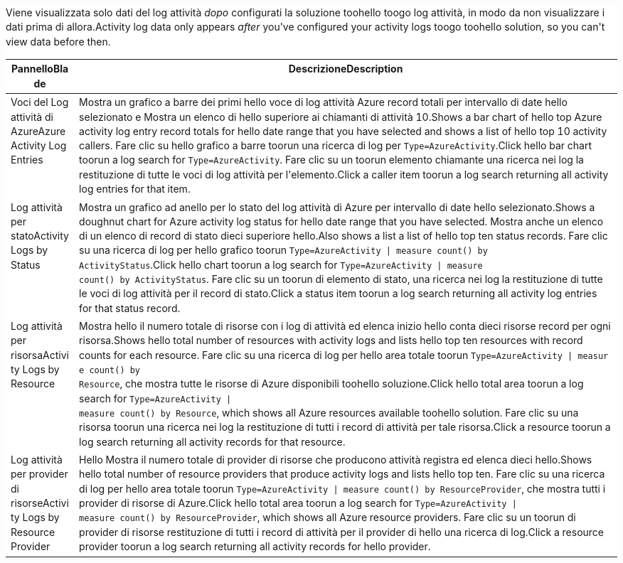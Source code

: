 <span data-ttu-id="a9668-168">Viene visualizzata solo dati del log attività *dopo* configurati la soluzione toohello toogo log attività, in modo da non visualizzare i dati prima di allora.</span><span class="sxs-lookup"><span data-stu-id="a9668-168">Activity log data only appears *after* you've configured your activity logs toogo toohello solution, so you can't view data before then.</span></span>

| <span data-ttu-id="a9668-169">Pannello</span><span class="sxs-lookup"><span data-stu-id="a9668-169">Blade</span></span> | <span data-ttu-id="a9668-170">Descrizione</span><span class="sxs-lookup"><span data-stu-id="a9668-170">Description</span></span> |
| --- | --- |
| <span data-ttu-id="a9668-171">Voci del Log attività di Azure</span><span class="sxs-lookup"><span data-stu-id="a9668-171">Azure Activity Log Entries</span></span> | <span data-ttu-id="a9668-172">Mostra un grafico a barre dei primi hello voce di log attività Azure record totali per intervallo di date hello selezionato e Mostra un elenco di hello superiore ai chiamanti di attività 10.</span><span class="sxs-lookup"><span data-stu-id="a9668-172">Shows a bar chart of hello top Azure activity log entry record totals for hello date range that you have selected and shows a list of hello top 10 activity callers.</span></span> <span data-ttu-id="a9668-173">Fare clic su hello grafico a barre toorun una ricerca di log per <code>Type=AzureActivity</code>.</span><span class="sxs-lookup"><span data-stu-id="a9668-173">Click hello bar chart toorun a log search for <code>Type=AzureActivity</code>.</span></span> <span data-ttu-id="a9668-174">Fare clic su un toorun elemento chiamante una ricerca nei log la restituzione di tutte le voci di log attività per l'elemento.</span><span class="sxs-lookup"><span data-stu-id="a9668-174">Click a caller item toorun a log search returning all activity log entries for that item.</span></span> |
| <span data-ttu-id="a9668-175">Log attività per stato</span><span class="sxs-lookup"><span data-stu-id="a9668-175">Activity Logs by Status</span></span> | <span data-ttu-id="a9668-176">Mostra un grafico ad anello per lo stato del log attività di Azure per intervallo di date hello selezionato.</span><span class="sxs-lookup"><span data-stu-id="a9668-176">Shows a doughnut chart for Azure activity log status for hello date range that you have selected.</span></span> <span data-ttu-id="a9668-177">Mostra anche un elenco di un elenco di record di stato dieci superiore hello.</span><span class="sxs-lookup"><span data-stu-id="a9668-177">Also shows a list a list of hello top ten status records.</span></span> <span data-ttu-id="a9668-178">Fare clic su una ricerca di log per hello grafico toorun <code>Type=AzureActivity &#124; measure count() by ActivityStatus</code>.</span><span class="sxs-lookup"><span data-stu-id="a9668-178">Click hello chart toorun a log search for <code>Type=AzureActivity &#124; measure count() by ActivityStatus</code>.</span></span> <span data-ttu-id="a9668-179">Fare clic su un toorun di elemento di stato, una ricerca nei log la restituzione di tutte le voci di log attività per il record di stato.</span><span class="sxs-lookup"><span data-stu-id="a9668-179">Click a status item toorun a log search returning all activity log entries for that status record.</span></span> |
| <span data-ttu-id="a9668-180">Log attività per risorsa</span><span class="sxs-lookup"><span data-stu-id="a9668-180">Activity Logs by Resource</span></span> | <span data-ttu-id="a9668-181">Mostra hello il numero totale di risorse con i log di attività ed elenca inizio hello conta dieci risorse record per ogni risorsa.</span><span class="sxs-lookup"><span data-stu-id="a9668-181">Shows hello total number of resources with activity logs and lists hello top ten resources with record counts for each resource.</span></span> <span data-ttu-id="a9668-182">Fare clic su una ricerca di log per hello area totale toorun <code>Type=AzureActivity &#124; measure count() by Resource</code>, che mostra tutte le risorse di Azure disponibili toohello soluzione.</span><span class="sxs-lookup"><span data-stu-id="a9668-182">Click hello total area toorun a log search for <code>Type=AzureActivity &#124; measure count() by Resource</code>, which shows all Azure resources available toohello solution.</span></span> <span data-ttu-id="a9668-183">Fare clic su una risorsa toorun una ricerca nei log la restituzione di tutti i record di attività per tale risorsa.</span><span class="sxs-lookup"><span data-stu-id="a9668-183">Click a resource toorun a log search returning all activity records for that resource.</span></span> |
| <span data-ttu-id="a9668-184">Log attività per provider di risorse</span><span class="sxs-lookup"><span data-stu-id="a9668-184">Activity Logs by Resource Provider</span></span> | <span data-ttu-id="a9668-185">Hello Mostra il numero totale di provider di risorse che producono attività registra ed elenca dieci hello.</span><span class="sxs-lookup"><span data-stu-id="a9668-185">Shows hello total number of resource providers that produce activity logs and lists hello top ten.</span></span> <span data-ttu-id="a9668-186">Fare clic su una ricerca di log per hello area totale toorun <code>Type=AzureActivity &#124; measure count() by ResourceProvider</code>, che mostra tutti i provider di risorse di Azure.</span><span class="sxs-lookup"><span data-stu-id="a9668-186">Click hello total area toorun a log search for <code>Type=AzureActivity &#124; measure count() by ResourceProvider</code>, which shows all Azure resource providers.</span></span> <span data-ttu-id="a9668-187">Fare clic su un toorun di provider di risorse restituzione di tutti i record di attività per il provider di hello una ricerca di log.</span><span class="sxs-lookup"><span data-stu-id="a9668-187">Click a resource provider toorun a log search returning all activity records for hello provider.</span></span> |
